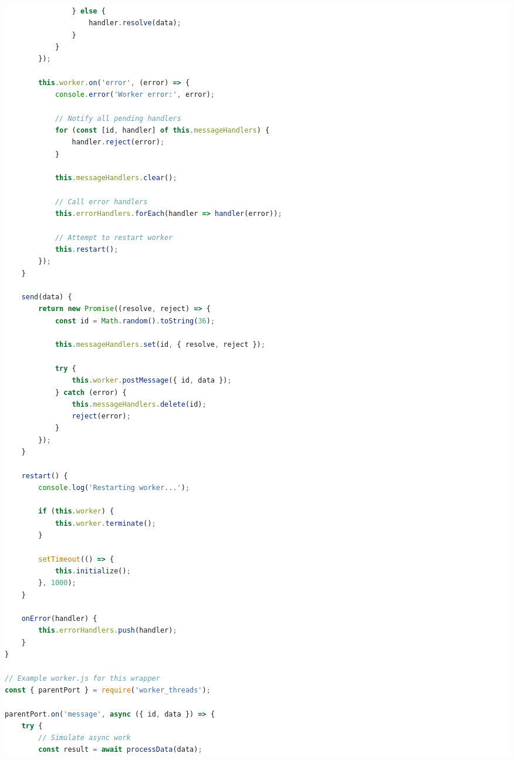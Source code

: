 ```javascript
                } else {
                    handler.resolve(data);
                }
            }
        });
      
        this.worker.on('error', (error) => {
            console.error('Worker error:', error);
          
            // Notify all pending handlers
            for (const [id, handler] of this.messageHandlers) {
                handler.reject(error);
            }
          
            this.messageHandlers.clear();
          
            // Call error handlers
            this.errorHandlers.forEach(handler => handler(error));
          
            // Attempt to restart worker
            this.restart();
        });
    }
  
    send(data) {
        return new Promise((resolve, reject) => {
            const id = Math.random().toString(36);
          
            this.messageHandlers.set(id, { resolve, reject });
          
            try {
                this.worker.postMessage({ id, data });
            } catch (error) {
                this.messageHandlers.delete(id);
                reject(error);
            }
        });
    }
  
    restart() {
        console.log('Restarting worker...');
      
        if (this.worker) {
            this.worker.terminate();
        }
      
        setTimeout(() => {
            this.initialize();
        }, 1000);
    }
  
    onError(handler) {
        this.errorHandlers.push(handler);
    }
}

// Example worker.js for this wrapper
const { parentPort } = require('worker_threads');

parentPort.on('message', async ({ id, data }) => {
    try {
        // Simulate async work
        const result = await processData(data);
```